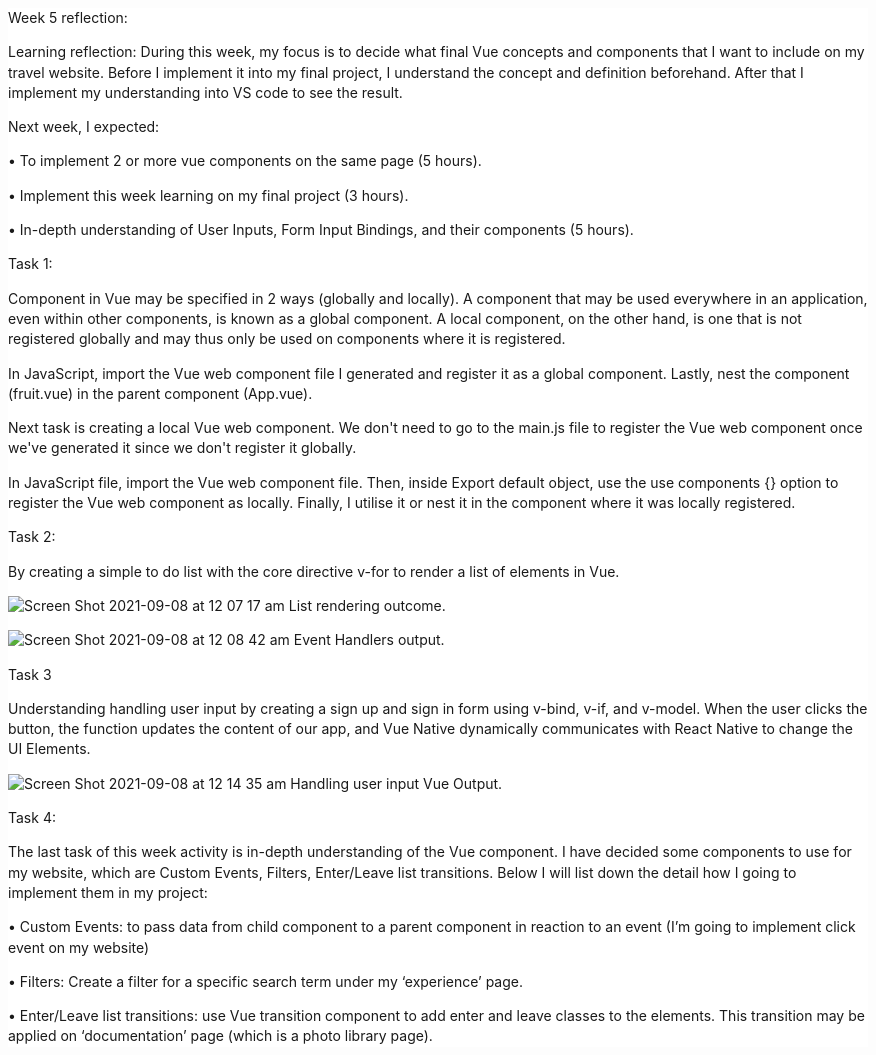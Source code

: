 Week 5 reflection: 

Learning reflection: During this week, my focus is to decide what final Vue concepts and components that I want to include on my travel website. Before I implement it into my final project, I understand the concept and definition beforehand. After that I implement my understanding into VS code to see the result. 

Next week, I expected:

•	To implement 2 or more vue components on the same page (5 hours).

• Implement this week learning on my final project (3 hours). 

• In-depth understanding of User Inputs, Form Input Bindings, and their components (5 hours).


Task 1: 

Component in Vue may be specified in 2 ways (globally and locally). A component that may be used everywhere in an application, even within other components, is known as a global component. A local component, on the other hand, is one that is not registered globally and may thus only be used on components where it is registered.

In JavaScript, import the Vue web component file I generated and register it as a global component. Lastly, nest the component (fruit.vue) in the parent component (App.vue).

Next task is creating a local Vue web component. We don't need to go to the main.js file to register the Vue web component once we've generated it since we don't register it globally.

In JavaScript file, import the Vue web component file. Then, inside Export default object, use the use components {} option to register the Vue web component as locally. Finally, I utilise it or nest it in the component where it was locally registered.

Task 2:

By creating a simple to do list with the core directive v-for to render a list of elements in Vue.


<img width="1000" alt="Screen Shot 2021-09-08 at 12 07 17 am" src="https://user-images.githubusercontent.com/87454125/132358970-73c65b7f-c937-426f-8756-d708b050312e.png"> List rendering outcome.

<img width="1420" alt="Screen Shot 2021-09-08 at 12 08 42 am" src="https://user-images.githubusercontent.com/87454125/132359171-6138ad35-d774-4de3-9ae4-697f1397113c.png"> Event Handlers output.

Task 3 

Understanding handling user input by creating a sign up and sign in form using v-bind, v-if, and v-model. When the user clicks the button, the function updates the content of our app, and Vue Native dynamically communicates with React Native to change the UI Elements.

<img width="1420" alt="Screen Shot 2021-09-08 at 12 14 35 am" src="https://user-images.githubusercontent.com/87454125/132360051-4b62bb23-8abb-4d67-b7dd-bc9f17e2e97b.png"> Handling user input Vue Output. 

Task 4:

The last task of this week activity is in-depth understanding of the Vue component. I have decided some components to use for my website, which are Custom Events, Filters, Enter/Leave list transitions. Below I will list down the detail how I going to implement them in my project:

•	Custom Events: to pass data from child component to a parent component in reaction to an event (I’m going to implement click event on my website)

•	Filters: Create a filter for a specific search term under my ‘experience’ page. 

•	Enter/Leave list transitions: use Vue transition component to add enter and leave classes to the elements. This transition may be applied on ‘documentation’ page (which is a photo library page). 

